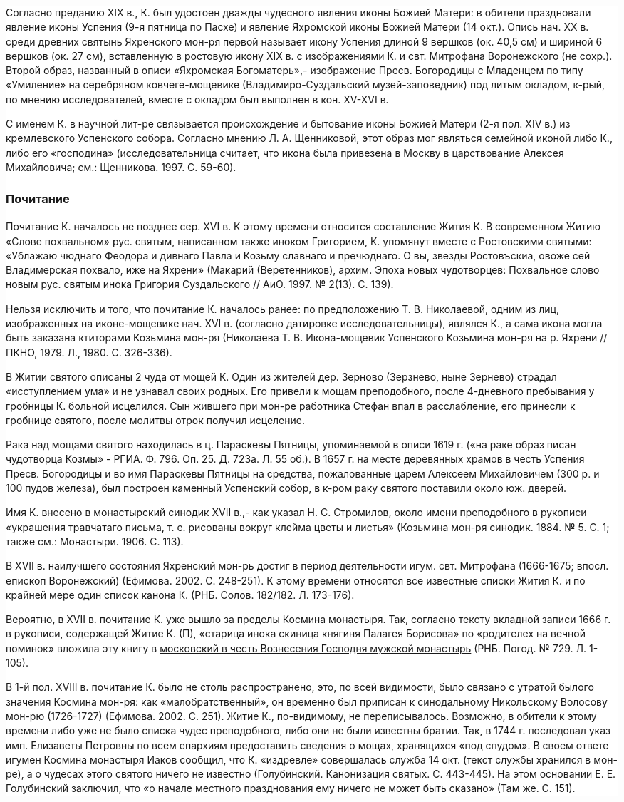 Согласно преданию XIX в., К. был удостоен дважды чудесного явления иконы Божией Матери: в обители праздновали явление иконы Успения (9-я пятница по Пасхе) и явление Яхромской иконы Божией Матери (14 окт.). Опись нач. XX в. среди древних святынь Яхренского мон-ря первой называет икону Успения длиной 9 вершков (ок. 40,5 см) и шириной 6 вершков (ок. 27 см), вставленную в ростовую икону XIX в. с изображениями К. и свт. Митрофана Воронежского (не сохр.). Второй образ, названный в описи «Яхромская Богоматерь»,- изображение Пресв. Богородицы с Младенцем по типу «Умиление» на серебряном ковчеге-мощевике (Владимиро-Суздальский музей-заповедник) под литым окладом, к-рый, по мнению исследователей, вместе с окладом был выполнен в кон. XV-XVI в.

С именем К. в научной лит-ре связывается происхождение и бытование иконы Божией Матери (2-я пол. XIV в.) из кремлевского Успенского собора. Согласно мнению Л. А. Щенниковой, этот образ мог являться семейной иконой либо К., либо его «господина» (исследовательница считает, что икона была привезена в Москву в царствование Алексея Михайловича; см.: Щенникова. 1997. С. 59-60).

### Почитание

Почитание К. началось не позднее сер. XVI в. К этому времени относится составление Жития К. В современном Житию «Слове похвальном» рус. святым, написанном также иноком Григорием, К. упомянут вместе с Ростовскими святыми: «Ублажаю чюднаго Феодора и дивнаго Павла и Козьму славнаго и пречюднаго. О вы, звезды Ростовъскиа, овоже сей Владимерская похвало, иже на Яхрени» (Макарий (Веретенников), архим. Эпоха новых чудотворцев: Похвальное слово новым рус. святым инока Григория Суздальского // АиО. 1997. № 2(13). С. 139).

Нельзя исключить и того, что почитание К. началось ранее: по предположению Т. В. Николаевой, одним из лиц, изображенных на иконе-мощевике нач. XVI в. (согласно датировке исследовательницы), являлся К., а сама икона могла быть заказана ктиторами Козьмина мон-ря (Николаева Т. В. Икона-мощевик Успенского Козьмина мон-ря на р. Яхрени // ПКНО, 1979. Л., 1980. С. 326-336).

В Житии святого описаны 2 чуда от мощей К. Один из жителей дер. Зерново (Зерзнево, ныне Зернево) страдал «исступлением ума» и не узнавал своих родных. Его привели к мощам преподобного, после 4-дневного пребывания у гробницы К. больной исцелился. Сын жившего при мон-ре работника Стефан впал в расслабление, его принесли к гробнице святого, после молитвы отрок получил исцеление.

Рака над мощами святого находилась в ц. Параскевы Пятницы, упоминаемой в описи 1619 г. («на раке образ писан чудотворца Козмы» - РГИА. Ф. 796. Оп. 25. Д. 723а. Л. 55 об.). В 1657 г. на месте деревянных храмов в честь Успения Пресв. Богородицы и во имя Параскевы Пятницы на средства, пожалованные царем Алексеем Михайловичем (300 р. и 100 пудов железа), был построен каменный Успенский собор, в к-ром раку святого поставили около юж. дверей.

Имя К. внесено в монастырский синодик XVII в.,- как указал Н. С. Стромилов, около имени преподобного в рукописи «украшения травчатаго письма, т. е. рисованы вокруг клейма цветы и листья» (Козьмина мон-ря синодик. 1884. № 5. С. 1; также см.: Монастыри. 1906. С. 113).

В XVII в. наилучшего состояния Яхренский мон-рь достиг в период деятельности игум. свт. Митрофана (1666-1675; впосл. епископ Воронежский) (Ефимова. 2002. С. 248-251). К этому времени относятся все известные списки Жития К. и по крайней мере один список канона К. (РНБ. Солов. 182/182. Л. 173-176).

Вероятно, в XVII в. почитание К. уже вышло за пределы Космина монастыря. Так, согласно тексту вкладной записи 1666 г. в рукописи, содержащей Житие К. (П), «старица инока скиница княгиня Палагея Борисова» по «родителех на вечной поминок» вложила эту книгу в [московский в честь Вознесения Господня мужской монастырь](<https://pravenc.ru/text/московский в честь Вознесения Господня мужской монастырь.html>) (РНБ. Погод. № 729. Л. 1-105).

В 1-й пол. XVIII в. почитание К. было не столь распространено, это, по всей видимости, было связано с утратой былого значения Космина мон-ря: как «малобратственный», он временно был приписан к синодальному Никольскому Волосову мон-рю (1726-1727) (Ефимова. 2002. С. 251). Житие К., по-видимому, не переписывалось. Возможно, в обители к этому времени либо уже не было списка чудес преподобного, либо они не были известны братии. Так, в 1744 г. последовал указ имп. Елизаветы Петровны по всем епархиям предоставить сведения о мощах, хранящихся «под спудом». В своем ответе игумен Космина монастыря Иаков сообщил, что К. «издревле» совершалась служба 14 окт. (текст службы хранился в мон-ре), а о чудесах этого святого ничего не известно (Голубинский. Канонизация святых. С. 443-445). На этом основании Е. Е. Голубинский заключил, что «о начале местного празднования ему ничего не может быть сказано» (Там же. С. 151).
